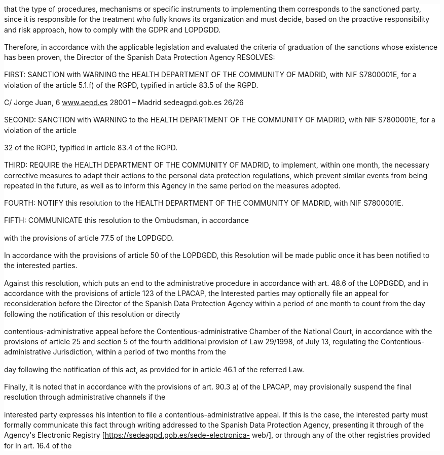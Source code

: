 that the type of procedures, mechanisms or specific instruments to
implementing them corresponds to the sanctioned party, since it is responsible for the
treatment who fully knows its organization and must decide, based on the
proactive responsibility and risk approach, how to comply with the GDPR and
LOPDGDD.

Therefore, in accordance with the applicable legislation and evaluated the criteria of
graduation of the sanctions whose existence has been proven, the Director of the
Spanish Data Protection Agency RESOLVES:

FIRST: SANCTION with WARNING the HEALTH DEPARTMENT OF
THE COMMUNITY OF MADRID, with NIF S7800001E, for a violation of the article
5.1.f) of the RGPD, typified in article 83.5 of the RGPD.

C/ Jorge Juan, 6 www.aepd.es
28001 – Madrid sedeagpd.gob.es 26/26

SECOND: SANCTION with WARNING to the HEALTH DEPARTMENT
OF THE COMMUNITY OF MADRID, with NIF S7800001E, for a violation of the article

32 of the RGPD, typified in article 83.4 of the RGPD.

THIRD: REQUIRE the HEALTH DEPARTMENT OF THE COMMUNITY OF
MADRID, to implement, within one month, the necessary corrective measures
to adapt their actions to the personal data protection regulations, which
prevent similar events from being repeated in the future, as well as to inform this
Agency in the same period on the measures adopted.

FOURTH: NOTIFY this resolution to the HEALTH DEPARTMENT OF THE
COMMUNITY OF MADRID, with NIF S7800001E.

FIFTH: COMMUNICATE this resolution to the Ombudsman, in accordance

with the provisions of article 77.5 of the LOPDGDD.

In accordance with the provisions of article 50 of the LOPDGDD, this
Resolution will be made public once it has been notified to the interested parties.

Against this resolution, which puts an end to the administrative procedure in accordance with art. 48.6 of the
LOPDGDD, and in accordance with the provisions of article 123 of the LPACAP, the
Interested parties may optionally file an appeal for reconsideration before the
Director of the Spanish Data Protection Agency within a period of one month to
count from the day following the notification of this resolution or directly

contentious-administrative appeal before the Contentious-administrative Chamber of the
National Court, in accordance with the provisions of article 25 and section 5 of
the fourth additional provision of Law 29/1998, of July 13, regulating the
Contentious-administrative Jurisdiction, within a period of two months from the

day following the notification of this act, as provided for in article 46.1 of the
referred Law.

Finally, it is noted that in accordance with the provisions of art. 90.3 a) of the LPACAP,
may provisionally suspend the final resolution through administrative channels if the

interested party expresses his intention to file a contentious-administrative appeal.
If this is the case, the interested party must formally communicate this fact through
writing addressed to the Spanish Data Protection Agency, presenting it through
of the Agency's Electronic Registry \[https://sedeagpd.gob.es/sede-electronica-
web/\], or through any of the other registries provided for in art. 16.4 of the
